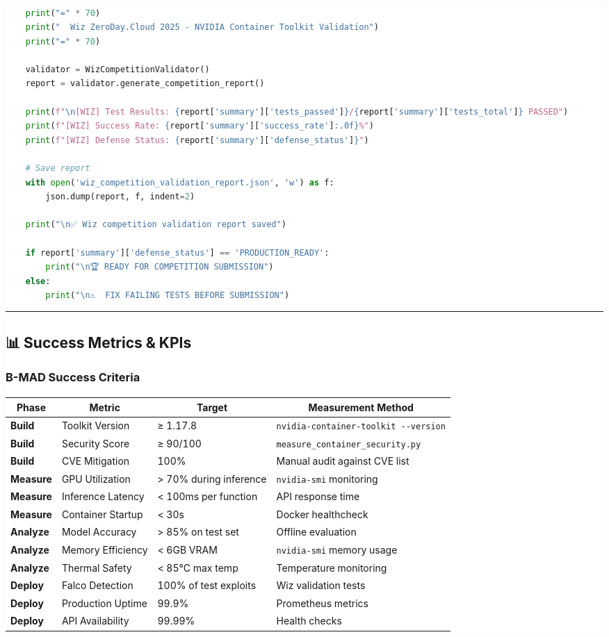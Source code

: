 ```python
    print("=" * 70)
    print("  Wiz ZeroDay.Cloud 2025 - NVIDIA Container Toolkit Validation")
    print("=" * 70)

    validator = WizCompetitionValidator()
    report = validator.generate_competition_report()

    print(f"\n[WIZ] Test Results: {report['summary']['tests_passed']}/{report['summary']['tests_total']} PASSED")
    print(f"[WIZ] Success Rate: {report['summary']['success_rate']:.0f}%")
    print(f"[WIZ] Defense Status: {report['summary']['defense_status']}")

    # Save report
    with open('wiz_competition_validation_report.json', 'w') as f:
        json.dump(report, f, indent=2)

    print("\n✅ Wiz competition validation report saved")

    if report['summary']['defense_status'] == 'PRODUCTION_READY':
        print("\n🏆 READY FOR COMPETITION SUBMISSION")
    else:
        print("\n⚠️  FIX FAILING TESTS BEFORE SUBMISSION")
```

---

## 📊 Success Metrics & KPIs

### B-MAD Success Criteria

| Phase | Metric | Target | Measurement Method |
|-------|--------|--------|-------------------|
| **Build** | Toolkit Version | ≥ 1.17.8 | `nvidia-container-toolkit --version` |
| **Build** | Security Score | ≥ 90/100 | `measure_container_security.py` |
| **Build** | CVE Mitigation | 100% | Manual audit against CVE list |
| **Measure** | GPU Utilization | > 70% during inference | `nvidia-smi` monitoring |
| **Measure** | Inference Latency | < 100ms per function | API response time |
| **Measure** | Container Startup | < 30s | Docker healthcheck |
| **Analyze** | Model Accuracy | > 85% on test set | Offline evaluation |
| **Analyze** | Memory Efficiency | < 6GB VRAM | `nvidia-smi` memory usage |
| **Analyze** | Thermal Safety | < 85°C max temp | Temperature monitoring |
| **Deploy** | Falco Detection | 100% of test exploits | Wiz validation tests |
| **Deploy** | Production Uptime | 99.9% | Prometheus metrics |
| **Deploy** | API Availability | 99.99% | Health checks |
